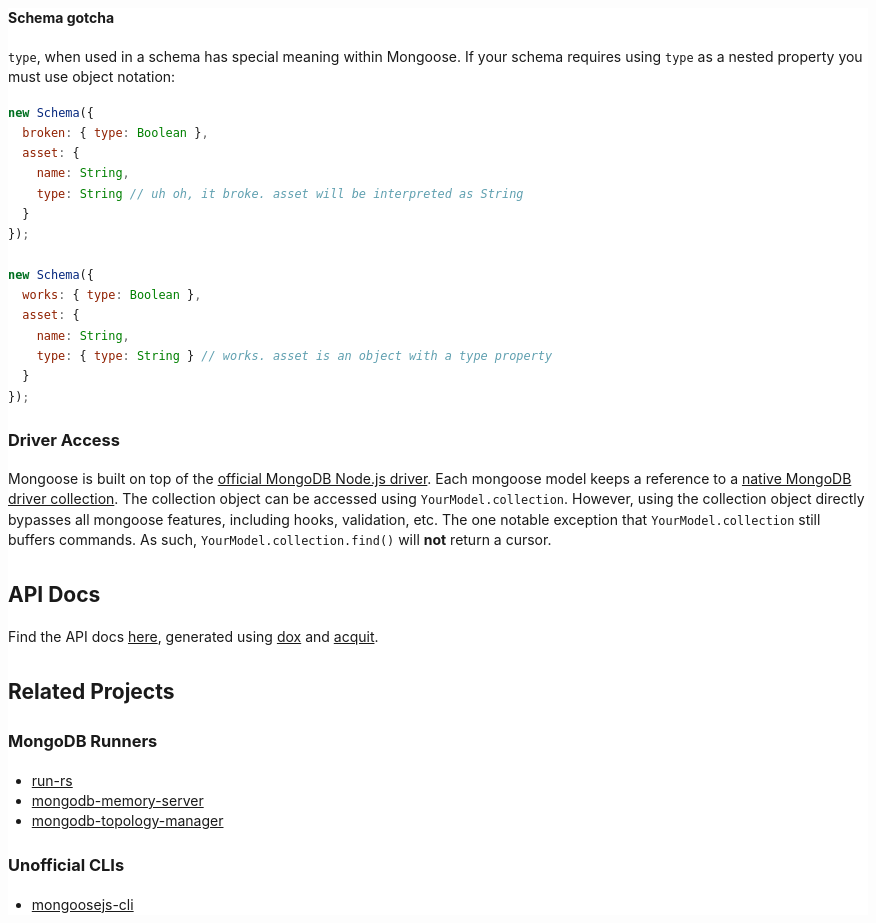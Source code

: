 #### Schema gotcha

`type`, when used in a schema has special meaning within Mongoose. If your schema requires using `type` as a nested property you must use object notation:

```js
new Schema({
  broken: { type: Boolean },
  asset: {
    name: String,
    type: String // uh oh, it broke. asset will be interpreted as String
  }
});

new Schema({
  works: { type: Boolean },
  asset: {
    name: String,
    type: { type: String } // works. asset is an object with a type property
  }
});
```

### Driver Access

Mongoose is built on top of the [official MongoDB Node.js driver](https://github.com/mongodb/node-mongodb-native). Each mongoose model keeps a reference to a [native MongoDB driver collection](http://mongodb.github.io/node-mongodb-native/2.1/api/Collection.html). The collection object can be accessed using `YourModel.collection`. However, using the collection object directly bypasses all mongoose features, including hooks, validation, etc. The one
notable exception that `YourModel.collection` still buffers
commands. As such, `YourModel.collection.find()` will **not**
return a cursor.

## API Docs

Find the API docs [here](http://mongoosejs.com/docs/api/mongoose.html), generated using [dox](https://github.com/tj/dox)
and [acquit](https://github.com/vkarpov15/acquit).

## Related Projects

### MongoDB Runners

* [run-rs](https://www.npmjs.com/package/run-rs)
* [mongodb-memory-server](https://www.npmjs.com/package/mongodb-memory-server)
* [mongodb-topology-manager](https://www.npmjs.com/package/mongodb-topology-manager)

### Unofficial CLIs

* [mongoosejs-cli](https://www.npmjs.com/package/mongoosejs-cli)
